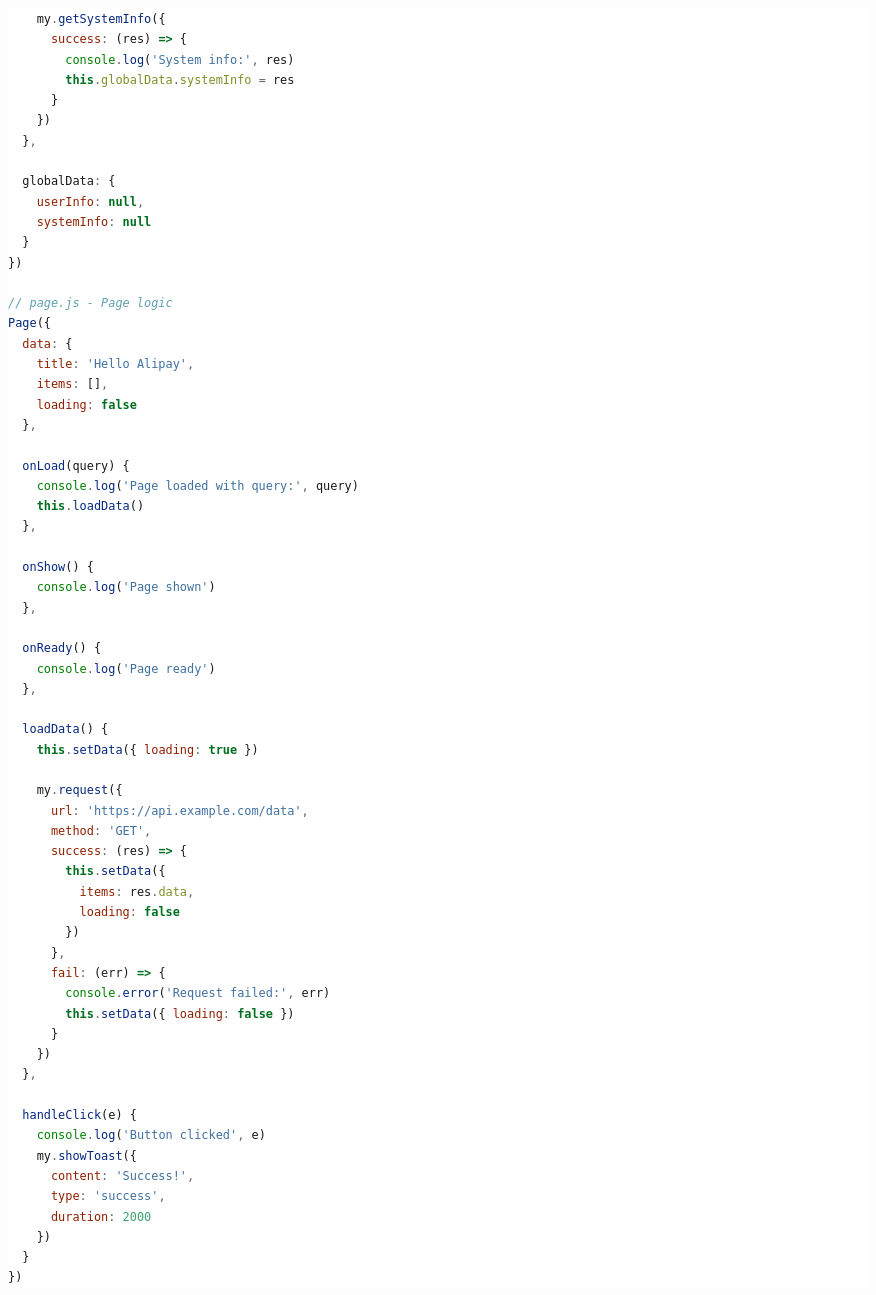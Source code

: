 ```javascript
    my.getSystemInfo({
      success: (res) => {
        console.log('System info:', res)
        this.globalData.systemInfo = res
      }
    })
  },
  
  globalData: {
    userInfo: null,
    systemInfo: null
  }
})

// page.js - Page logic
Page({
  data: {
    title: 'Hello Alipay',
    items: [],
    loading: false
  },
  
  onLoad(query) {
    console.log('Page loaded with query:', query)
    this.loadData()
  },
  
  onShow() {
    console.log('Page shown')
  },
  
  onReady() {
    console.log('Page ready')
  },
  
  loadData() {
    this.setData({ loading: true })
    
    my.request({
      url: 'https://api.example.com/data',
      method: 'GET',
      success: (res) => {
        this.setData({
          items: res.data,
          loading: false
        })
      },
      fail: (err) => {
        console.error('Request failed:', err)
        this.setData({ loading: false })
      }
    })
  },
  
  handleClick(e) {
    console.log('Button clicked', e)
    my.showToast({
      content: 'Success!',
      type: 'success',
      duration: 2000
    })
  }
})
```